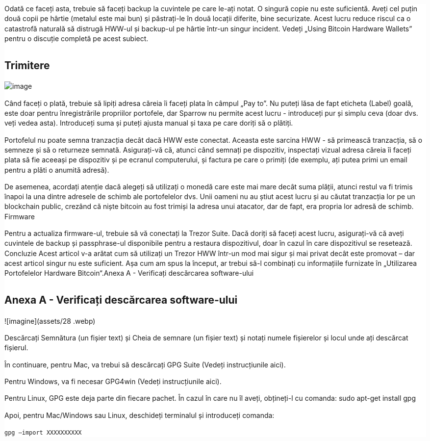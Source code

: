 Odată ce faceți asta, trebuie să faceți backup la cuvintele pe care le-ați notat. O singură copie nu este suficientă. Aveți cel puțin două copii pe hârtie (metalul este mai bun) și păstrați-le în două locații diferite, bine securizate. Acest lucru reduce riscul ca o catastrofă naturală să distrugă HWW-ul și backup-ul pe hârtie într-un singur incident. Vedeți „Using Bitcoin Hardware Wallets” pentru o discuție completă pe acest subiect.

## Trimitere

![image](assets/27.webp)

Când faceți o plată, trebuie să lipiți adresa căreia îi faceți plata în câmpul „Pay to”. Nu puteți lăsa de fapt eticheta (Label) goală, este doar pentru înregistrările propriilor portofele, dar Sparrow nu permite acest lucru - introduceți pur și simplu ceva (doar dvs. veți vedea asta). Introduceți suma și puteți ajusta manual și taxa pe care doriți să o plătiți.

Portofelul nu poate semna tranzacția decât dacă HWW este conectat. Aceasta este sarcina HWW - să primească tranzacția, să o semneze și să o returneze semnată. Asigurați-vă că, atunci când semnați pe dispozitiv, inspectați vizual adresa căreia îi faceți plata să fie aceeași pe dispozitiv și pe ecranul computerului, și factura pe care o primiți (de exemplu, ați putea primi un email pentru a plăti o anumită adresă).

De asemenea, acordați atenție dacă alegeți să utilizați o monedă care este mai mare decât suma plății, atunci restul va fi trimis înapoi la una dintre adresele de schimb ale portofelelor dvs. Unii oameni nu au știut acest lucru și au căutat tranzacția lor pe un blockchain public, crezând că niște bitcoin au fost trimiși la adresa unui atacator, dar de fapt, era propria lor adresă de schimb.
Firmware

Pentru a actualiza firmware-ul, trebuie să vă conectați la Trezor Suite. Dacă doriți să faceți acest lucru, asigurați-vă că aveți cuvintele de backup și passphrase-ul disponibile pentru a restaura dispozitivul, doar în cazul în care dispozitivul se resetează.
Concluzie
Acest articol v-a arătat cum să utilizați un Trezor HWW într-un mod mai sigur și mai privat decât este promovat – dar acest articol singur nu este suficient. Așa cum am spus la început, ar trebui să-l combinați cu informațiile furnizate în „Utilizarea Portofelelor Hardware Bitcoin“.Anexa A - Verificați descărcarea software-ului

## Anexa A - Verificați descărcarea software-ului

![imagine](assets/28 .webp)

Descărcați Semnătura (un fișier text) și Cheia de semnare (un fișier text) și notați numele fișierelor și locul unde ați descărcat fișierul.

În continuare, pentru Mac, va trebui să descărcați GPG Suite (Vedeți instrucțiunile aici).

Pentru Windows, va fi necesar GPG4win (Vedeți instrucțiunile aici).

Pentru Linux, GPG este deja parte din fiecare pachet. În cazul în care nu îl aveți, obțineți-l cu comanda: sudo apt-get install gpg

Apoi, pentru Mac/Windows sau Linux, deschideți terminalul și introduceți comanda:

```bash
gpg –import XXXXXXXXXX
```
